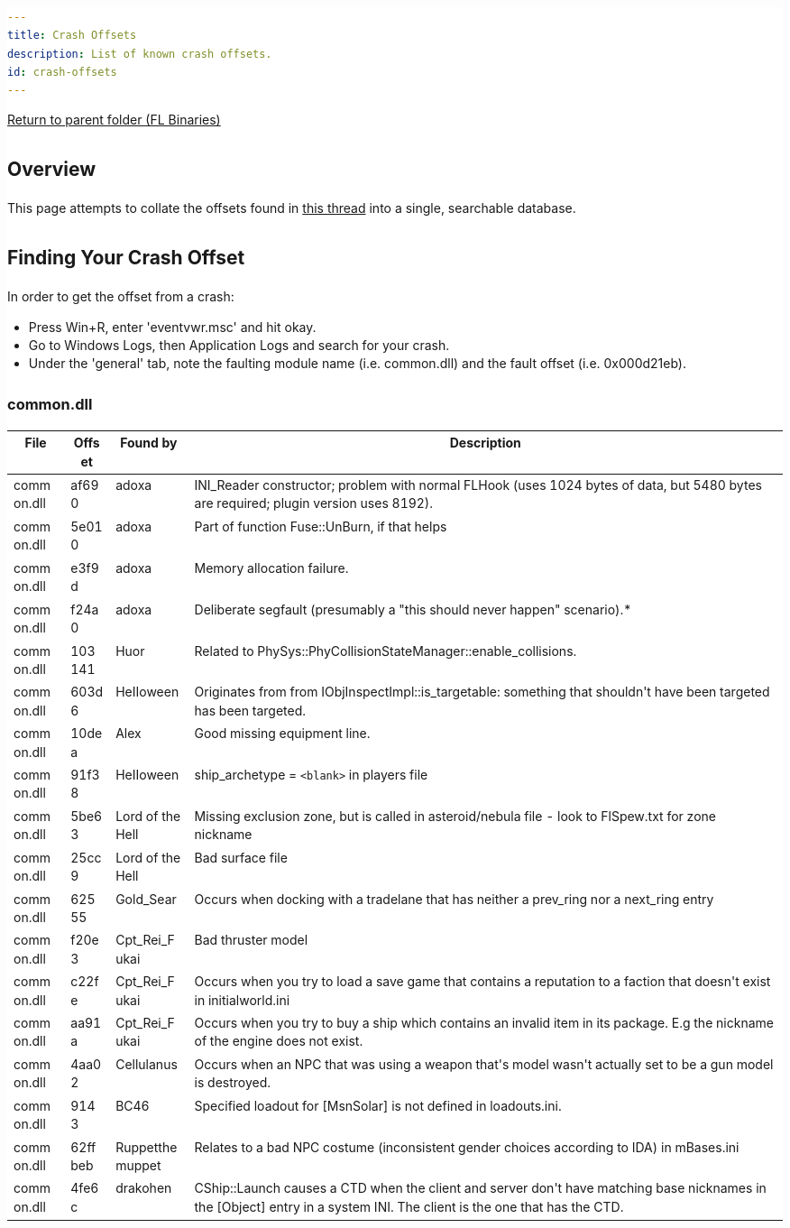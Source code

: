 ```yaml
---
title: Crash Offsets
description: List of known crash offsets.
id: crash-offsets
---
```


[Return to parent folder (FL Binaries)](./index.md)

## Overview

This page attempts to collate the offsets found in [this thread](https://the-starport.net/freelancer/forum/viewtopic.php?topic_id=2987) into a single, searchable database.

## Finding Your Crash Offset

In order to get the offset from a crash:

* Press Win+R, enter 'eventvwr.msc' and hit okay.
* Go to Windows Logs, then Application Logs and search for your crash.
* Under the 'general' tab, note the faulting module name (i.e. common.dll) and the fault offset (i.e. 0x000d21eb).

### common.dll

| File       | Offset  | Found by         | Description                                                                                                                                                             |
| ---------- | ------- | ---------------- | ----------------------------------------------------------------------------------------------------------------------------------------------------------------------- |
| common.dll | af690   | adoxa            | INI_Reader constructor; problem with normal FLHook (uses 1024 bytes of data, but 5480 bytes are required; plugin version uses 8192).                                    |
| common.dll | 5e010   | adoxa            | Part of function Fuse::UnBurn, if that helps                                                                                                                            |
| common.dll | e3f9d   | adoxa            | Memory allocation failure.                                                                                                                                              |
| common.dll | f24a0   | adoxa            | Deliberate segfault (presumably a "this should never happen" scenario).*                                                                                                |
| common.dll | 103141  | Huor             | Related to PhySys::PhyCollisionStateManager::enable_collisions.                                                                                                         |
| common.dll | 603d6   | HeIIoween        | Originates from from IObjInspectImpl::is_targetable: something that shouldn't have been targeted has been targeted.                                                     |
| common.dll | 10dea   | Alex             | Good missing equipment line.                                                                                                                                            |
| common.dll | 91f38   | HeIIoween        | ship_archetype = `<blank>` in players file                                                                                                                              |
| common.dll | 5be63   | Lord of the Hell | Missing exclusion zone, but is called in asteroid/nebula file - look to FlSpew.txt for zone nickname                                                                    |
| common.dll | 25cc9   | Lord of the Hell | Bad surface file                                                                                                                                                        |
| common.dll | 62555   | Gold_Sear        | Occurs when docking with a tradelane that has neither a prev_ring nor a next_ring entry                                                                                 |
| common.dll | f20e3   | Cpt_Rei_Fukai    | Bad thruster model                                                                                                                                                      |
| common.dll | c22fe   | Cpt_Rei_Fukai    | Occurs when you try to load a save game that contains a reputation to a faction that doesn't exist in initialworld.ini                                                  |
| common.dll | aa91a   | Cpt_Rei_Fukai    | Occurs when you try to buy a ship which contains an invalid item in its package. E.g the nickname of the engine does not exist.                                         |
| common.dll | 4aa02   | Cellulanus       | Occurs when an NPC that was using a weapon that's model wasn't actually set to be a gun model is destroyed.                                                             |
| common.dll | 9143    | BC46             | Specified loadout for [MsnSolar] is not defined in loadouts.ini.                                                                                                        |
| common.dll | 62ffbeb | Ruppetthemuppet  | Relates to a bad NPC costume (inconsistent gender choices according to IDA) in mBases.ini                                                                               |
| common.dll | 4fe6c   | drakohen         | CShip::Launch causes a CTD when the client and server don't have matching base nicknames in the [Object] entry in a system INI. The client is the one that has the CTD. |
